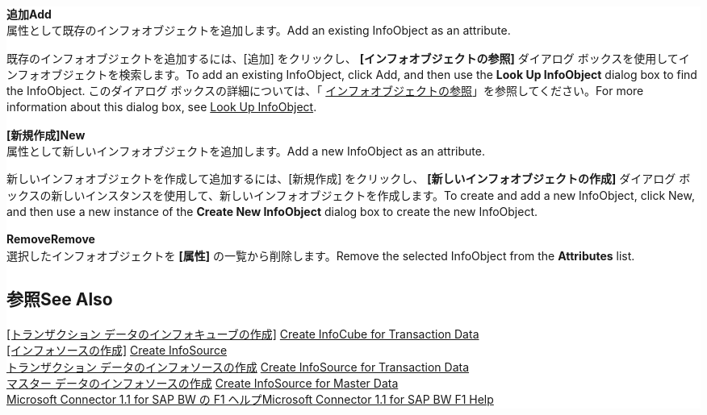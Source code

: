  <span data-ttu-id="abd90-191">**追加**</span><span class="sxs-lookup"><span data-stu-id="abd90-191">**Add**</span></span>  
 <span data-ttu-id="abd90-192">属性として既存のインフォオブジェクトを追加します。</span><span class="sxs-lookup"><span data-stu-id="abd90-192">Add an existing InfoObject as an attribute.</span></span>  
  
 <span data-ttu-id="abd90-193">既存のインフォオブジェクトを追加するには、[追加] をクリックし、 **[インフォオブジェクトの参照]** ダイアログ ボックスを使用してインフォオブジェクトを検索します。</span><span class="sxs-lookup"><span data-stu-id="abd90-193">To add an existing InfoObject, click Add, and then use the **Look Up InfoObject** dialog box to find the InfoObject.</span></span> <span data-ttu-id="abd90-194">このダイアログ ボックスの詳細については、「 [インフォオブジェクトの参照](look-up-infoobject.md)」を参照してください。</span><span class="sxs-lookup"><span data-stu-id="abd90-194">For more information about this dialog box, see [Look Up InfoObject](look-up-infoobject.md).</span></span>  
  
 <span data-ttu-id="abd90-195">**[新規作成]**</span><span class="sxs-lookup"><span data-stu-id="abd90-195">**New**</span></span>  
 <span data-ttu-id="abd90-196">属性として新しいインフォオブジェクトを追加します。</span><span class="sxs-lookup"><span data-stu-id="abd90-196">Add a new InfoObject as an attribute.</span></span>  
  
 <span data-ttu-id="abd90-197">新しいインフォオブジェクトを作成して追加するには、[新規作成] をクリックし、 **[新しいインフォオブジェクトの作成]** ダイアログ ボックスの新しいインスタンスを使用して、新しいインフォオブジェクトを作成します。</span><span class="sxs-lookup"><span data-stu-id="abd90-197">To create and add a new InfoObject, click New, and then use a new instance of the **Create New InfoObject** dialog box to create the new InfoObject.</span></span>  
  
 <span data-ttu-id="abd90-198">**Remove**</span><span class="sxs-lookup"><span data-stu-id="abd90-198">**Remove**</span></span>  
 <span data-ttu-id="abd90-199">選択したインフォオブジェクトを **[属性]** の一覧から削除します。</span><span class="sxs-lookup"><span data-stu-id="abd90-199">Remove the selected InfoObject from the **Attributes** list.</span></span>  
  
## <a name="see-also"></a><span data-ttu-id="abd90-200">参照</span><span class="sxs-lookup"><span data-stu-id="abd90-200">See Also</span></span>  
 <span data-ttu-id="abd90-201">[[トランザクション データのインフォキューブの作成]](create-infocube-for-transaction-data.md) </span><span class="sxs-lookup"><span data-stu-id="abd90-201">[Create InfoCube for Transaction Data](create-infocube-for-transaction-data.md) </span></span>  
 <span data-ttu-id="abd90-202">[[インフォソースの作成]](create-infosource.md) </span><span class="sxs-lookup"><span data-stu-id="abd90-202">[Create InfoSource](create-infosource.md) </span></span>  
 <span data-ttu-id="abd90-203">[トランザクション データのインフォソースの作成](create-infosource-for-transaction-data.md) </span><span class="sxs-lookup"><span data-stu-id="abd90-203">[Create InfoSource for Transaction Data](create-infosource-for-transaction-data.md) </span></span>  
 <span data-ttu-id="abd90-204">[マスター データのインフォソースの作成](create-infosource-for-master-data.md) </span><span class="sxs-lookup"><span data-stu-id="abd90-204">[Create InfoSource for Master Data](create-infosource-for-master-data.md) </span></span>  
 [<span data-ttu-id="abd90-205">Microsoft Connector 1.1 for SAP BW の F1 ヘルプ</span><span class="sxs-lookup"><span data-stu-id="abd90-205">Microsoft Connector 1.1 for SAP BW F1 Help</span></span>](../microsoft-connector-for-sap-bw-f1-help.md)  
  
  
